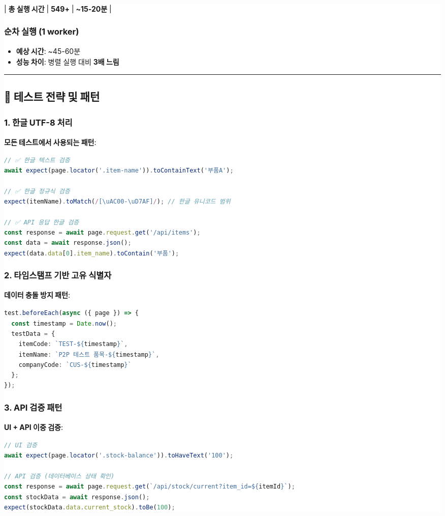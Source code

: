 | **총 실행 시간** | **549+** | **~15-20분** |

### 순차 실행 (1 worker)

- **예상 시간**: ~45-60분
- **성능 차이**: 병렬 실행 대비 **3배 느림**

---

## 🎯 테스트 전략 및 패턴

### 1. 한글 UTF-8 처리

**모든 테스트에서 사용되는 패턴**:
```typescript
// ✅ 한글 텍스트 검증
await expect(page.locator('.item-name')).toContainText('부품A');

// ✅ 한글 정규식 검증
expect(itemName).toMatch(/[\uAC00-\uD7AF]/); // 한글 유니코드 범위

// ✅ API 응답 한글 검증
const response = await page.request.get('/api/items');
const data = await response.json();
expect(data.data[0].item_name).toContain('부품');
```

### 2. 타임스탬프 기반 고유 식별자

**데이터 충돌 방지 패턴**:
```typescript
test.beforeEach(async ({ page }) => {
  const timestamp = Date.now();
  testData = {
    itemCode: `TEST-${timestamp}`,
    itemName: `P2P 테스트 품목-${timestamp}`,
    companyCode: `CUS-${timestamp}`
  };
});
```

### 3. API 검증 패턴

**UI + API 이중 검증**:
```typescript
// UI 검증
await expect(page.locator('.stock-balance')).toHaveText('100');

// API 검증 (데이터베이스 상태 확인)
const response = await page.request.get(`/api/stock/current?item_id=${itemId}`);
const stockData = await response.json();
expect(stockData.data.current_stock).toBe(100);
```
